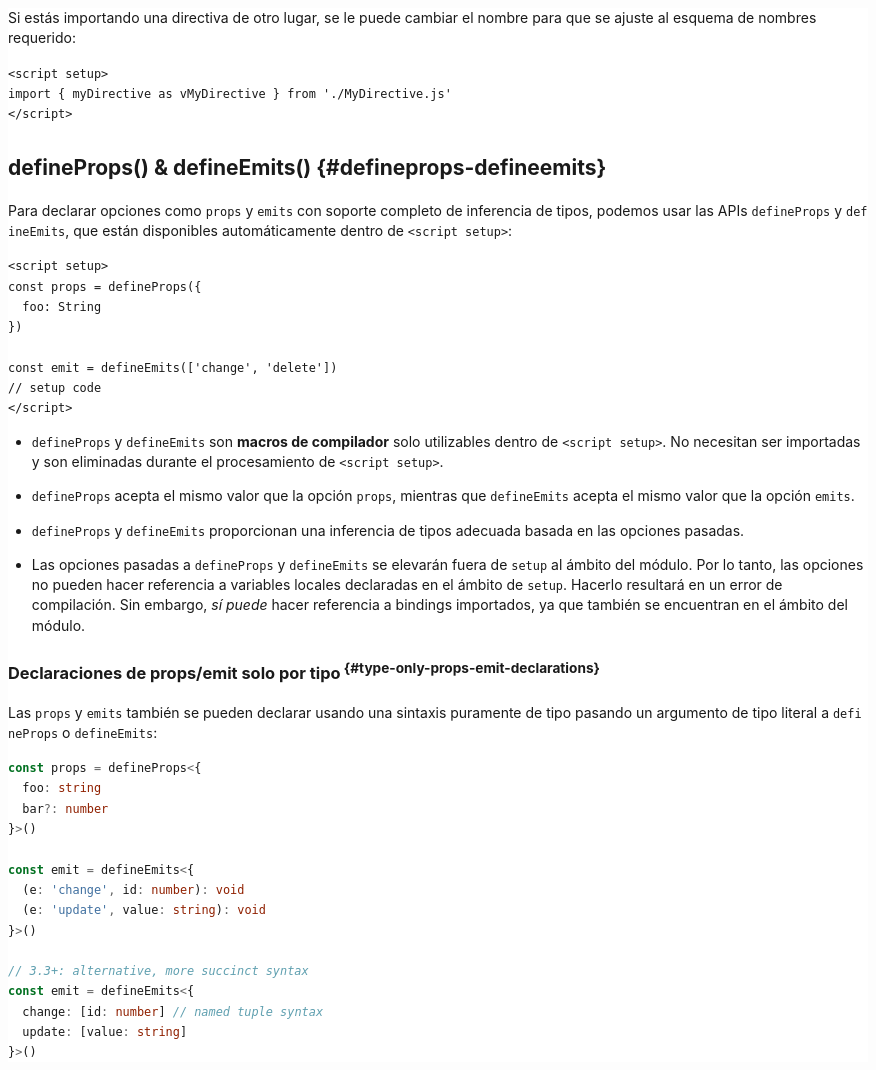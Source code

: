 Si estás importando una directiva de otro lugar, se le puede cambiar el nombre para que se ajuste al esquema de nombres requerido:

```vue
<script setup>
import { myDirective as vMyDirective } from './MyDirective.js'
</script>
```

## defineProps() & defineEmits() {#defineprops-defineemits}

Para declarar opciones como `props` y `emits` con soporte completo de inferencia de tipos, podemos usar las APIs `defineProps` y `defineEmits`, que están disponibles automáticamente dentro de `<script setup>`:

```vue
<script setup>
const props = defineProps({
  foo: String
})

const emit = defineEmits(['change', 'delete'])
// setup code
</script>
```

- `defineProps` y `defineEmits` son **macros de compilador** solo utilizables dentro de `<script setup>`. No necesitan ser importadas y son eliminadas durante el procesamiento de `<script setup>`.

- `defineProps` acepta el mismo valor que la opción `props`, mientras que `defineEmits` acepta el mismo valor que la opción `emits`.

- `defineProps` y `defineEmits` proporcionan una inferencia de tipos adecuada basada en las opciones pasadas.

- Las opciones pasadas a `defineProps` y `defineEmits` se elevarán fuera de `setup` al ámbito del módulo. Por lo tanto, las opciones no pueden hacer referencia a variables locales declaradas en el ámbito de `setup`. Hacerlo resultará en un error de compilación. Sin embargo, _sí puede_ hacer referencia a bindings importados, ya que también se encuentran en el ámbito del módulo.

### Declaraciones de props/emit solo por tipo<sup class="vt-badge ts" /> {#type-only-props-emit-declarations}

Las `props` y `emits` también se pueden declarar usando una sintaxis puramente de tipo pasando un argumento de tipo literal a `defineProps` o `defineEmits`:

```ts
const props = defineProps<{
  foo: string
  bar?: number
}>()

const emit = defineEmits<{
  (e: 'change', id: number): void
  (e: 'update', value: string): void
}>()

// 3.3+: alternative, more succinct syntax
const emit = defineEmits<{
  change: [id: number] // named tuple syntax
  update: [value: string]
}>()
```

